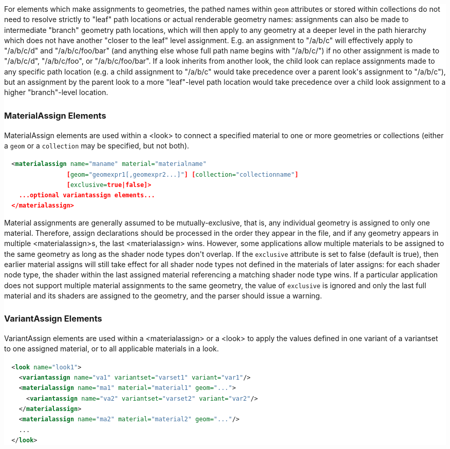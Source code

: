 For elements which make assignments to geometries, the pathed names within `geom` attributes or stored within collections do not need to resolve strictly to "leaf" path locations or actual renderable geometry names: assignments can also be made to intermediate "branch" geometry path locations, which will then apply to any geometry at a deeper level in the path hierarchy which does not have another "closer to the leaf" level assignment.  E.g. an assignment to "/a/b/c" will effectively apply to "/a/b/c/d" and "/a/b/c/foo/bar" (and anything else whose full path name begins with "/a/b/c/") if no other assignment is made to "/a/b/c/d", "/a/b/c/foo", or "/a/b/c/foo/bar".  If a look inherits from another look, the child look can replace assignments made to any specific path location (e.g. a child assignment to "/a/b/c" would take precedence over a parent look's assignment to "/a/b/c"), but an assignment by the parent look to a more "leaf"-level path location would take precedence over a child look assignment to a higher "branch"-level location.


### MaterialAssign Elements

MaterialAssign elements are used within a &lt;look> to connect a specified material to one or more geometries or collections (either a `geom` or a `collection` may be specified, but not both).

```xml
  <materialassign name="maname" material="materialname"
                 [geom="geomexpr1[,geomexpr2...]"] [collection="collectionname"]
                 [exclusive=true|false]>
    ...optional variantassign elements...
  </materialassign>
```

Material assignments are generally assumed to be mutually-exclusive, that is, any individual geometry is assigned to only one material.  Therefore, assign declarations should be processed in the order they appear in the file, and if any geometry appears in multiple &lt;materialassign>s, the last &lt;materialassign> wins.  However, some applications allow multiple materials to be assigned to the same geometry as long as the shader node types don't overlap.  If the `exclusive` attribute is set to false (default is true), then earlier material assigns will still take effect for all shader node types not defined in the materials of later assigns: for each shader node type, the shader within the last assigned material referencing a matching shader node type wins.  If a particular application does not support multiple material assignments to the same geometry, the value of `exclusive` is ignored and only the last full material and its shaders are assigned to the geometry, and the parser should issue a warning.


### VariantAssign Elements

VariantAssign elements are used within a &lt;materialassign> or a &lt;look> to apply the values defined in one variant of a variantset to one assigned material, or to all applicable materials in a look.

```xml
  <look name="look1">
    <variantassign name="va1" variantset="varset1" variant="var1"/>
    <materialassign name="ma1" material="material1" geom="...">
      <variantassign name="va2" variantset="varset2" variant="var2"/>
    </materialassign>
    <materialassign name="ma2" material="material2" geom="..."/>
    ...
  </look>
```


[^1]: <https://graphics.pixar.com/usd/release/index.html>